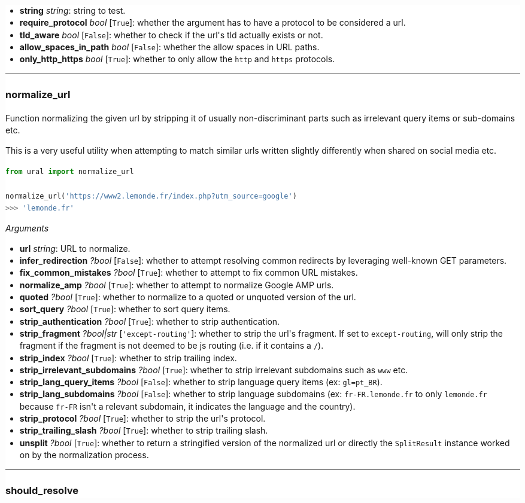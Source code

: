 * **string** *string*: string to test.
* **require_protocol** *bool* [`True`]: whether the argument has to have a protocol to be considered a url.
* **tld_aware** *bool* [`False`]: whether to check if the url's tld actually exists or not.
* **allow_spaces_in_path** *bool* [`False`]: whether the allow spaces in URL paths.
* **only_http_https** *bool* [`True`]: whether to only allow the `http` and `https` protocols.

---

### normalize_url

Function normalizing the given url by stripping it of usually non-discriminant parts such as irrelevant query items or sub-domains etc.

This is a very useful utility when attempting to match similar urls written slightly differently when shared on social media etc.

```python
from ural import normalize_url

normalize_url('https://www2.lemonde.fr/index.php?utm_source=google')
>>> 'lemonde.fr'
```

*Arguments*

* **url** *string*: URL to normalize.
* **infer_redirection** *?bool* [`False`]: whether to attempt resolving common redirects by leveraging well-known GET parameters.
* **fix_common_mistakes** *?bool* [`True`]: whether to attempt to fix common URL mistakes.
* **normalize_amp** *?bool* [`True`]: whether to attempt to normalize Google AMP urls.
* **quoted** *?bool* [`True`]: whether to normalize to a quoted or unquoted version of the url.
* **sort_query** *?bool* [`True`]: whether to sort query items.
* **strip_authentication** *?bool* [`True`]: whether to strip authentication.
* **strip_fragment** *?bool|str* [`'except-routing'`]: whether to strip the url's fragment. If set to `except-routing`, will only strip the fragment if the fragment is not deemed to be js routing (i.e. if it contains a `/`).
* **strip_index** *?bool* [`True`]: whether to strip trailing index.
* **strip_irrelevant_subdomains** *?bool* [`True`]: whether to strip irrelevant subdomains such as `www` etc.
* **strip_lang_query_items** *?bool* [`False`]: whether to strip language query items (ex: `gl=pt_BR`).
* **strip_lang_subdomains** *?bool* [`False`]: whether to strip language subdomains (ex: `fr-FR.lemonde.fr` to only `lemonde.fr` because `fr-FR` isn't a relevant subdomain, it indicates the language and the country).
* **strip_protocol** *?bool* [`True`]: whether to strip the url's protocol.
* **strip_trailing_slash** *?bool* [`True`]: whether to strip trailing slash.
* **unsplit** *?bool* [`True`]: whether to return a stringified version of the normalized url or directly the `SplitResult` instance worked on by the normalization process.

---

### should_resolve
